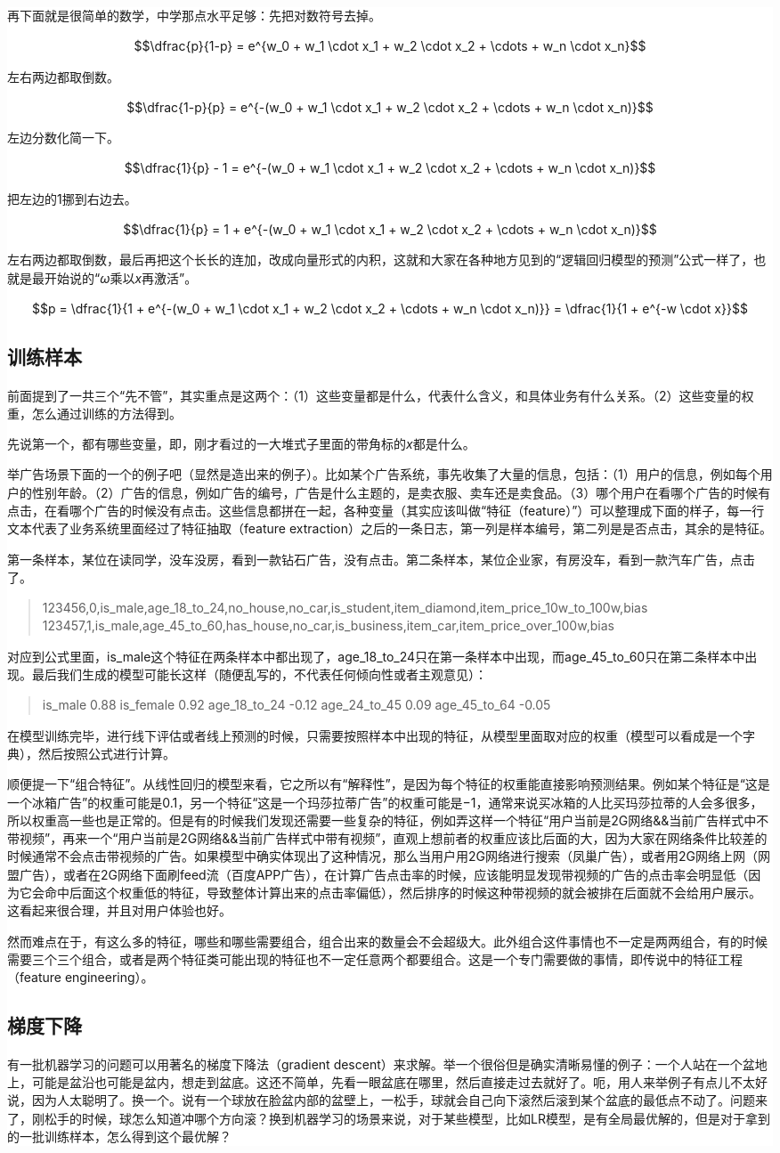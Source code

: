 再下面就是很简单的数学，中学那点水平足够：先把对数符号去掉。

$$\dfrac{p}{1-p} = e^{w_0 + w_1 \cdot x_1 + w_2 \cdot x_2 + \cdots + w_n \cdot x_n}$$

左右两边都取倒数。

$$\dfrac{1-p}{p} = e^{-(w_0 + w_1 \cdot x_1 + w_2 \cdot x_2 + \cdots + w_n \cdot x_n)}$$

左边分数化简一下。

$$\dfrac{1}{p} - 1 = e^{-(w_0 + w_1 \cdot x_1 + w_2 \cdot x_2 + \cdots + w_n \cdot x_n)}$$

把左边的$1$挪到右边去。

$$\dfrac{1}{p} = 1 + e^{-(w_0 + w_1 \cdot x_1 + w_2 \cdot x_2 + \cdots + w_n \cdot x_n)}$$

左右两边都取倒数，最后再把这个长长的连加，改成向量形式的内积，这就和大家在各种地方见到的“逻辑回归模型的预测”公式一样了，也就是最开始说的“$\omega$乘以$x$再激活”。

$$p = \dfrac{1}{1 + e^{-(w_0 + w_1 \cdot x_1 + w_2 \cdot x_2 + \cdots + w_n \cdot x_n)}} = \dfrac{1}{1 + e^{-w \cdot x}}$$

## 训练样本

前面提到了一共三个“先不管”，其实重点是这两个：（1）这些变量都是什么，代表什么含义，和具体业务有什么关系。（2）这些变量的权重，怎么通过训练的方法得到。

先说第一个，都有哪些变量，即，刚才看过的一大堆式子里面的带角标的$x$都是什么。

举广告场景下面的一个的例子吧（显然是造出来的例子）。比如某个广告系统，事先收集了大量的信息，包括：（1）用户的信息，例如每个用户的性别年龄。（2）广告的信息，例如广告的编号，广告是什么主题的，是卖衣服、卖车还是卖食品。（3）哪个用户在看哪个广告的时候有点击，在看哪个广告的时候没有点击。这些信息都拼在一起，各种变量（其实应该叫做“特征（feature）”）可以整理成下面的样子，每一行文本代表了业务系统里面经过了特征抽取（feature extraction）之后的一条日志，第一列是样本编号，第二列是是否点击，其余的是特征。

第一条样本，某位在读同学，没车没房，看到一款钻石广告，没有点击。第二条样本，某位企业家，有房没车，看到一款汽车广告，点击了。

> 123456,0,is_male,age_18_to_24,no_house,no_car,is_student,item_diamond,item_price_10w_to_100w,bias
> 123457,1,is_male,age_45_to_60,has_house,no_car,is_business,item_car,item_price_over_100w,bias

对应到公式里面，is_male这个特征在两条样本中都出现了，age_18_to_24只在第一条样本中出现，而age_45_to_60只在第二条样本中出现。最后我们生成的模型可能长这样（随便乱写的，不代表任何倾向性或者主观意见）：

> is_male 0.88
> is_female 0.92
> age_18_to_24 -0.12
> age_24_to_45 0.09
> age_45_to_64 -0.05

在模型训练完毕，进行线下评估或者线上预测的时候，只需要按照样本中出现的特征，从模型里面取对应的权重（模型可以看成是一个字典），然后按照公式进行计算。

顺便提一下“组合特征”。从线性回归的模型来看，它之所以有“解释性”，是因为每个特征的权重能直接影响预测结果。例如某个特征是“这是一个冰箱广告”的权重可能是$0.1$，另一个特征“这是一个玛莎拉蒂广告”的权重可能是$-1$，通常来说买冰箱的人比买玛莎拉蒂的人会多很多，所以权重高一些也是正常的。但是有的时候我们发现还需要一些复杂的特征，例如弄这样一个特征“用户当前是2G网络&&当前广告样式中不带视频”，再来一个“用户当前是2G网络&&当前广告样式中带有视频”，直观上想前者的权重应该比后面的大，因为大家在网络条件比较差的时候通常不会点击带视频的广告。如果模型中确实体现出了这种情况，那么当用户用2G网络进行搜索（凤巢广告），或者用2G网络上网（网盟广告），或者在2G网络下面刷feed流（百度APP广告），在计算广告点击率的时候，应该能明显发现带视频的广告的点击率会明显低（因为它会命中后面这个权重低的特征，导致整体计算出来的点击率偏低），然后排序的时候这种带视频的就会被排在后面就不会给用户展示。这看起来很合理，并且对用户体验也好。

然而难点在于，有这么多的特征，哪些和哪些需要组合，组合出来的数量会不会超级大。此外组合这件事情也不一定是两两组合，有的时候需要三个三个组合，或者是两个特征类可能出现的特征也不一定任意两个都要组合。这是一个专门需要做的事情，即传说中的特征工程（feature engineering）。

## 梯度下降

有一批机器学习的问题可以用著名的梯度下降法（gradient descent）来求解。举一个很俗但是确实清晰易懂的例子：一个人站在一个盆地上，可能是盆沿也可能是盆内，想走到盆底。这还不简单，先看一眼盆底在哪里，然后直接走过去就好了。呃，用人来举例子有点儿不太好说，因为人太聪明了。换一个。说有一个球放在脸盆内部的盆壁上，一松手，球就会自己向下滚然后滚到某个盆底的最低点不动了。问题来了，刚松手的时候，球怎么知道冲哪个方向滚？换到机器学习的场景来说，对于某些模型，比如LR模型，是有全局最优解的，但是对于拿到的一批训练样本，怎么得到这个最优解？
